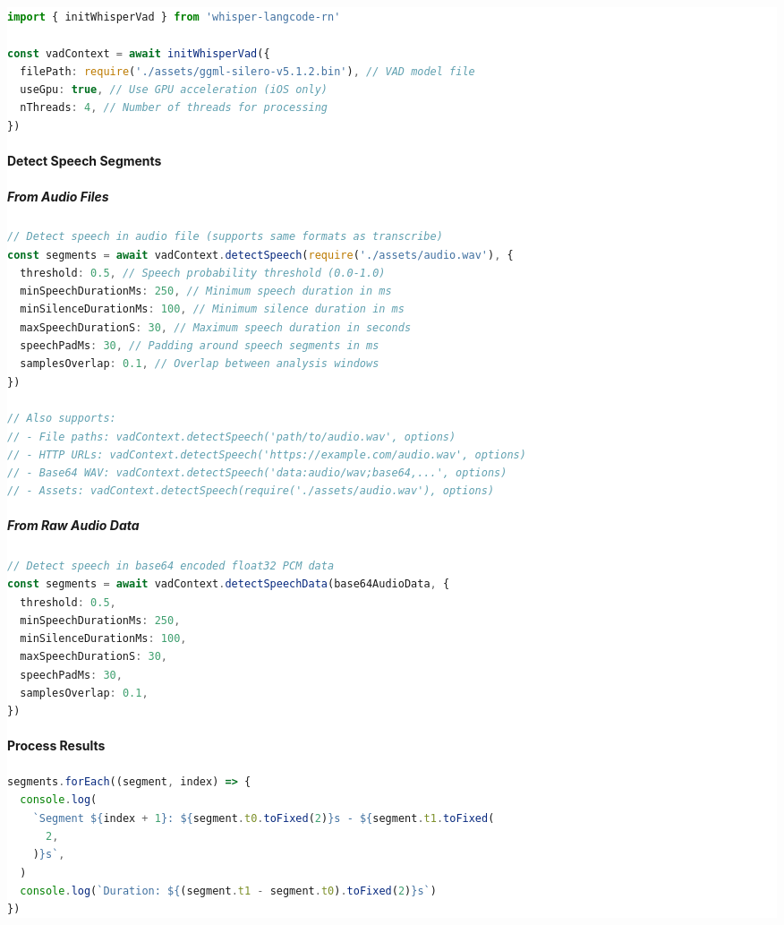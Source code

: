 ```typescript
import { initWhisperVad } from 'whisper-langcode-rn'

const vadContext = await initWhisperVad({
  filePath: require('./assets/ggml-silero-v5.1.2.bin'), // VAD model file
  useGpu: true, // Use GPU acceleration (iOS only)
  nThreads: 4, // Number of threads for processing
})
```

#### Detect Speech Segments

##### From Audio Files

```typescript
// Detect speech in audio file (supports same formats as transcribe)
const segments = await vadContext.detectSpeech(require('./assets/audio.wav'), {
  threshold: 0.5, // Speech probability threshold (0.0-1.0)
  minSpeechDurationMs: 250, // Minimum speech duration in ms
  minSilenceDurationMs: 100, // Minimum silence duration in ms
  maxSpeechDurationS: 30, // Maximum speech duration in seconds
  speechPadMs: 30, // Padding around speech segments in ms
  samplesOverlap: 0.1, // Overlap between analysis windows
})

// Also supports:
// - File paths: vadContext.detectSpeech('path/to/audio.wav', options)
// - HTTP URLs: vadContext.detectSpeech('https://example.com/audio.wav', options)
// - Base64 WAV: vadContext.detectSpeech('data:audio/wav;base64,...', options)
// - Assets: vadContext.detectSpeech(require('./assets/audio.wav'), options)
```

##### From Raw Audio Data

```typescript
// Detect speech in base64 encoded float32 PCM data
const segments = await vadContext.detectSpeechData(base64AudioData, {
  threshold: 0.5,
  minSpeechDurationMs: 250,
  minSilenceDurationMs: 100,
  maxSpeechDurationS: 30,
  speechPadMs: 30,
  samplesOverlap: 0.1,
})
```

#### Process Results

```typescript
segments.forEach((segment, index) => {
  console.log(
    `Segment ${index + 1}: ${segment.t0.toFixed(2)}s - ${segment.t1.toFixed(
      2,
    )}s`,
  )
  console.log(`Duration: ${(segment.t1 - segment.t0).toFixed(2)}s`)
})
```
